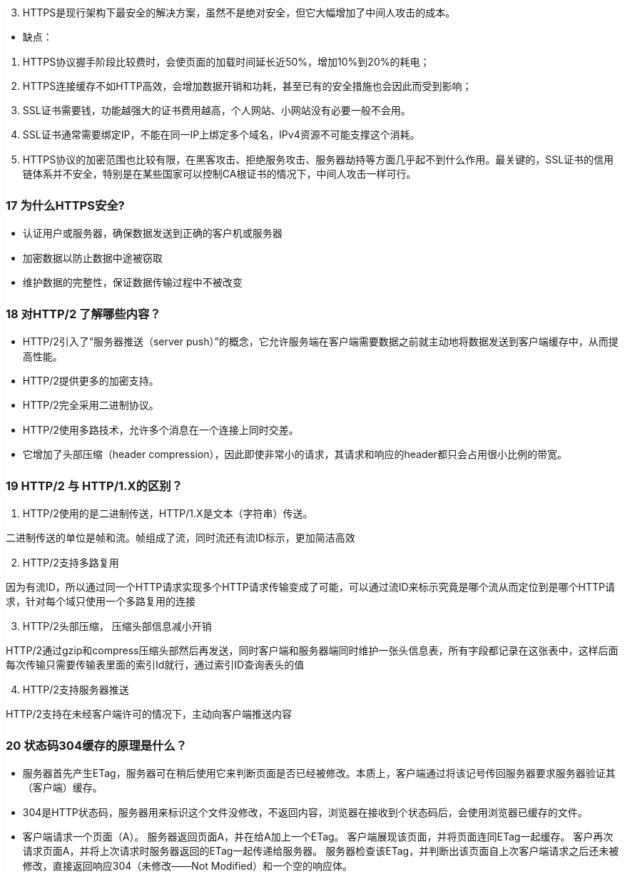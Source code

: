   3. HTTPS是现行架构下最安全的解决方案，虽然不是绝对安全，但它大幅增加了中间人攻击的成本。

  - 缺点：

  1. HTTPS协议握手阶段比较费时，会使页面的加载时间延长近50%，增加10%到20%的耗电；

  2. HTTPS连接缓存不如HTTP高效，会增加数据开销和功耗，甚至已有的安全措施也会因此而受到影响；

  3. SSL证书需要钱，功能越强大的证书费用越高，个人网站、小网站没有必要一般不会用。

  4. SSL证书通常需要绑定IP，不能在同一IP上绑定多个域名，IPv4资源不可能支撑这个消耗。

  5. HTTPS协议的加密范围也比较有限，在黑客攻击、拒绝服务攻击、服务器劫持等方面几乎起不到什么作用。最关键的，SSL证书的信用链体系并不安全，特别是在某些国家可以控制CA根证书的情况下，中间人攻击一样可行。

### 17 为什么HTTPS安全?

  - 认证用户或服务器，确保数据发送到正确的客户机或服务器

  - 加密数据以防止数据中途被窃取

  - 维护数据的完整性，保证数据传输过程中不被改变

### 18 对HTTP/2 了解哪些内容？

  - HTTP/2引入了“服务器推送（server push）”的概念，它允许服务端在客户端需要数据之前就主动地将数据发送到客户端缓存中，从而提高性能。

  - HTTP/2提供更多的加密支持。

  - HTTP/2完全采用二进制协议。

  - HTTP/2使用多路技术，允许多个消息在一个连接上同时交差。

  - 它增加了头部压缩（header compression），因此即使非常小的请求，其请求和响应的header都只会占用很小比例的带宽。

### 19 HTTP/2 与 HTTP/1.X的区别？

  1. HTTP/2使用的是二进制传送，HTTP/1.X是文本（字符串）传送。

  二进制传送的单位是帧和流。帧组成了流，同时流还有流ID标示，更加简洁高效

  2. HTTP/2支持多路复用

   因为有流ID，所以通过同一个HTTP请求实现多个HTTP请求传输变成了可能，可以通过流ID来标示究竟是哪个流从而定位到是哪个HTTP请求，针对每个域只使用一个多路复用的连接

  3. HTTP/2头部压缩， 压缩头部信息减小开销

   HTTP/2通过gzip和compress压缩头部然后再发送，同时客户端和服务器端同时维护一张头信息表，所有字段都记录在这张表中，这样后面每次传输只需要传输表里面的索引Id就行，通过索引ID查询表头的值

  4. HTTP/2支持服务器推送

  HTTP/2支持在未经客户端许可的情况下，主动向客户端推送内容

### 20 状态码304缓存的原理是什么？

  - 服务器首先产生ETag，服务器可在稍后使用它来判断页面是否已经被修改。本质上，客户端通过将该记号传回服务器要求服务器验证其（客户端）缓存。

  - 304是HTTP状态码，服务器用来标识这个文件没修改，不返回内容，浏览器在接收到个状态码后，会使用浏览器已缓存的文件。

  - 客户端请求一个页面（A）。 服务器返回页面A，并在给A加上一个ETag。 客户端展现该页面，并将页面连同ETag一起缓存。 客户再次请求页面A，并将上次请求时服务器返回的ETag一起传递给服务器。 服务器检查该ETag，并判断出该页面自上次客户端请求之后还未被修改，直接返回响应304（未修改——Not Modified）和一个空的响应体。
